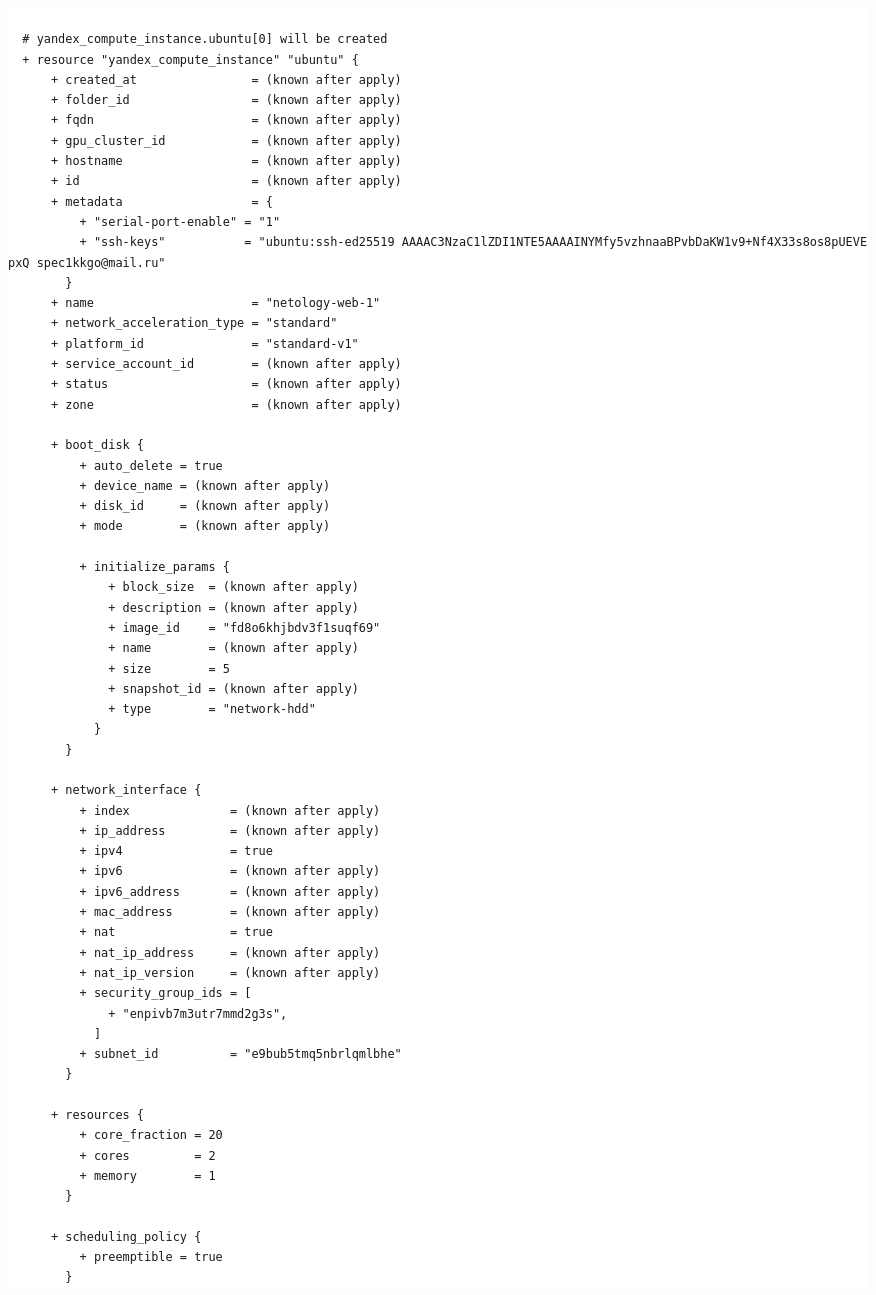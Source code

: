 ```

  # yandex_compute_instance.ubuntu[0] will be created
  + resource "yandex_compute_instance" "ubuntu" {
      + created_at                = (known after apply)
      + folder_id                 = (known after apply)
      + fqdn                      = (known after apply)
      + gpu_cluster_id            = (known after apply)
      + hostname                  = (known after apply)
      + id                        = (known after apply)
      + metadata                  = {
          + "serial-port-enable" = "1"
          + "ssh-keys"           = "ubuntu:ssh-ed25519 AAAAC3NzaC1lZDI1NTE5AAAAINYMfy5vzhnaaBPvbDaKW1v9+Nf4X33s8os8pUEVEpxQ spec1kkgo@mail.ru"
        }
      + name                      = "netology-web-1"
      + network_acceleration_type = "standard"
      + platform_id               = "standard-v1"
      + service_account_id        = (known after apply)
      + status                    = (known after apply)
      + zone                      = (known after apply)

      + boot_disk {
          + auto_delete = true
          + device_name = (known after apply)
          + disk_id     = (known after apply)
          + mode        = (known after apply)

          + initialize_params {
              + block_size  = (known after apply)
              + description = (known after apply)
              + image_id    = "fd8o6khjbdv3f1suqf69"
              + name        = (known after apply)
              + size        = 5
              + snapshot_id = (known after apply)
              + type        = "network-hdd"
            }
        }

      + network_interface {
          + index              = (known after apply)
          + ip_address         = (known after apply)
          + ipv4               = true
          + ipv6               = (known after apply)
          + ipv6_address       = (known after apply)
          + mac_address        = (known after apply)
          + nat                = true
          + nat_ip_address     = (known after apply)
          + nat_ip_version     = (known after apply)
          + security_group_ids = [
              + "enpivb7m3utr7mmd2g3s",
            ]
          + subnet_id          = "e9bub5tmq5nbrlqmlbhe"
        }

      + resources {
          + core_fraction = 20
          + cores         = 2
          + memory        = 1
        }

      + scheduling_policy {
          + preemptible = true
        }
```